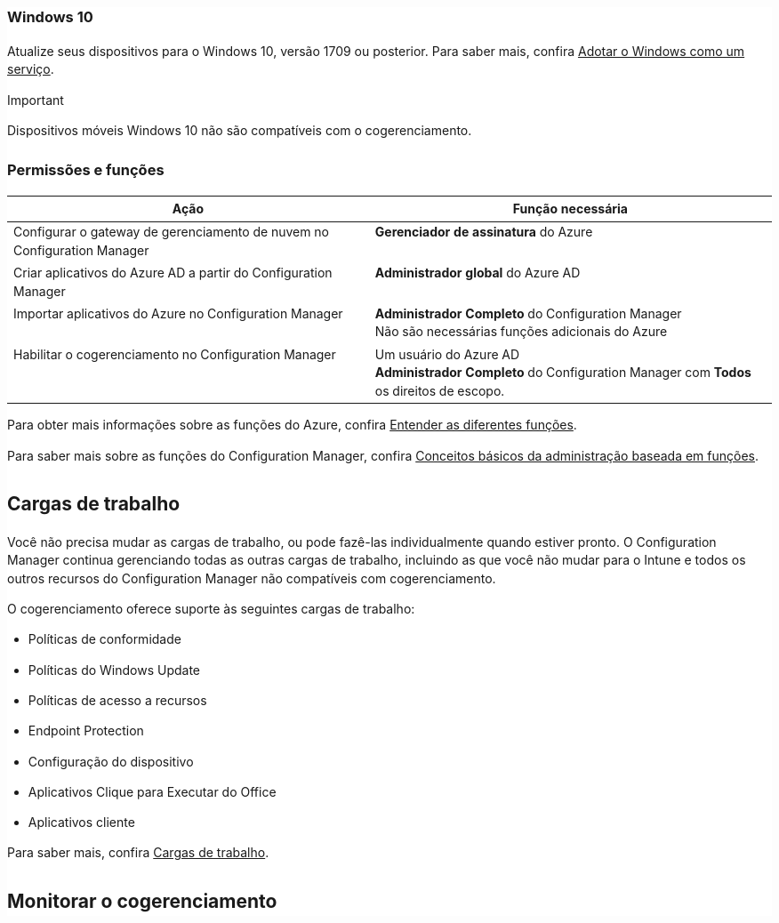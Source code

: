 ### <a name="windows-10"></a>Windows 10

Atualize seus dispositivos para o Windows 10, versão 1709 ou posterior. Para saber mais, confira [Adotar o Windows como um serviço](/sccm/core/understand/configuration-manager-and-windows-as-service#key-articles-about-adopting-windows-as-a-service).

> [!IMPORTANT]
> Dispositivos móveis Windows 10 não são compatíveis com o cogerenciamento.


### <a name="permissions-and-roles"></a>Permissões e funções


| Ação | Função necessária |
|----|----|
| Configurar o gateway de gerenciamento de nuvem no Configuration Manager | **Gerenciador de assinatura** do Azure |
| Criar aplicativos do Azure AD a partir do Configuration Manager | **Administrador global** do Azure AD |
| Importar aplicativos do Azure no Configuration Manager | **Administrador Completo** do Configuration Manager<br>Não são necessárias funções adicionais do Azure |
| Habilitar o cogerenciamento no Configuration Manager | Um usuário do Azure AD<br>**Administrador Completo** do Configuration Manager com **Todos** os direitos de escopo. |

Para obter mais informações sobre as funções do Azure, confira [Entender as diferentes funções](https://docs.microsoft.com/azure/role-based-access-control/rbac-and-directory-admin-roles).

Para saber mais sobre as funções do Configuration Manager, confira [Conceitos básicos da administração baseada em funções](/sccm/core/understand/fundamentals-of-role-based-administration).


## <a name="workloads"></a>Cargas de trabalho

Você não precisa mudar as cargas de trabalho, ou pode fazê-las individualmente quando estiver pronto. O Configuration Manager continua gerenciando todas as outras cargas de trabalho, incluindo as que você não mudar para o Intune e todos os outros recursos do Configuration Manager não compatíveis com cogerenciamento.

O cogerenciamento oferece suporte às seguintes cargas de trabalho:

- Políticas de conformidade  

- Políticas do Windows Update  

- Políticas de acesso a recursos  

- Endpoint Protection  

- Configuração do dispositivo  

- Aplicativos Clique para Executar do Office  

- Aplicativos cliente  

Para saber mais, confira [Cargas de trabalho](/sccm/comanage/workloads).



## <a name="monitor-co-management"></a>Monitorar o cogerenciamento
